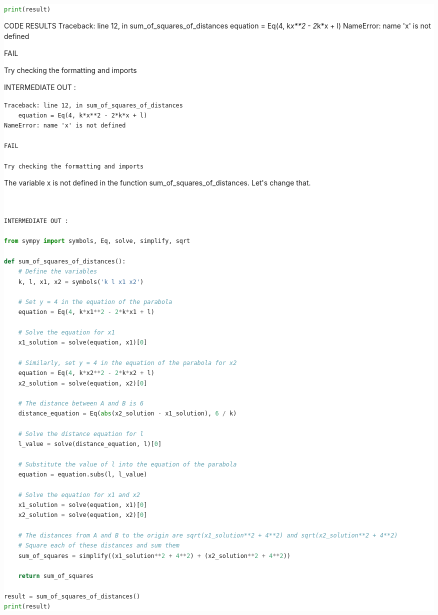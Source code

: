 ```python
print(result)
```

CODE RESULTS Traceback: line 12, in sum_of_squares_of_distances
    equation = Eq(4, k*x**2 - 2*k*x + l)
NameError: name 'x' is not defined

FAIL

Try checking the formatting and imports

INTERMEDIATE OUT :
```output
Traceback: line 12, in sum_of_squares_of_distances
    equation = Eq(4, k*x**2 - 2*k*x + l)
NameError: name 'x' is not defined

FAIL

Try checking the formatting and imports
```
The variable x is not defined in the function sum_of_squares_of_distances. Let's change that.

```python


INTERMEDIATE OUT :

from sympy import symbols, Eq, solve, simplify, sqrt

def sum_of_squares_of_distances():
    # Define the variables
    k, l, x1, x2 = symbols('k l x1 x2')

    # Set y = 4 in the equation of the parabola
    equation = Eq(4, k*x1**2 - 2*k*x1 + l)

    # Solve the equation for x1
    x1_solution = solve(equation, x1)[0]

    # Similarly, set y = 4 in the equation of the parabola for x2
    equation = Eq(4, k*x2**2 - 2*k*x2 + l)
    x2_solution = solve(equation, x2)[0]

    # The distance between A and B is 6
    distance_equation = Eq(abs(x2_solution - x1_solution), 6 / k)

    # Solve the distance equation for l
    l_value = solve(distance_equation, l)[0]

    # Substitute the value of l into the equation of the parabola
    equation = equation.subs(l, l_value)

    # Solve the equation for x1 and x2
    x1_solution = solve(equation, x1)[0]
    x2_solution = solve(equation, x2)[0]

    # The distances from A and B to the origin are sqrt(x1_solution**2 + 4**2) and sqrt(x2_solution**2 + 4**2)
    # Square each of these distances and sum them
    sum_of_squares = simplify((x1_solution**2 + 4**2) + (x2_solution**2 + 4**2))

    return sum_of_squares

result = sum_of_squares_of_distances()
print(result)
```